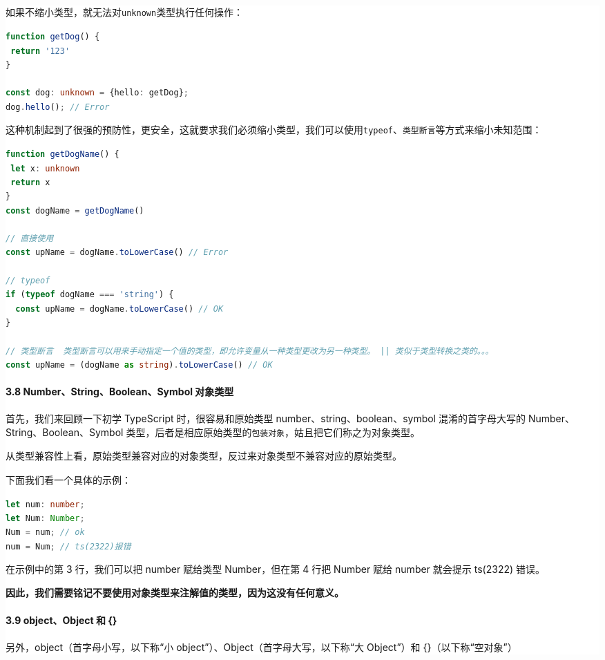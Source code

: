 如果不缩小类型，就无法对`unknown`类型执行任何操作：

```typescript
function getDog() { 
 return '123'
} 

const dog: unknown = {hello: getDog};
dog.hello(); // Error
```

这种机制起到了很强的预防性，更安全，这就要求我们必须缩小类型，我们可以使用`typeof`、`类型断言`等方式来缩小未知范围：

```typescript
function getDogName() { 
 let x: unknown
 return x
}
const dogName = getDogName()

// 直接使用
const upName = dogName.toLowerCase() // Error

// typeof
if (typeof dogName === 'string') { 
  const upName = dogName.toLowerCase() // OK
}
 
// 类型断言  类型断言可以用来手动指定一个值的类型，即允许变量从一种类型更改为另一种类型。 || 类似于类型转换之类的。。。
const upName = (dogName as string).toLowerCase() // OK
```



#### 3.8 Number、String、Boolean、Symbol 对象类型

首先，我们来回顾一下初学 TypeScript 时，很容易和原始类型 number、string、boolean、symbol 混淆的首字母大写的 Number、String、Boolean、Symbol 类型，后者是相应原始类型的`包装对象`，姑且把它们称之为对象类型。

从类型兼容性上看，原始类型兼容对应的对象类型，反过来对象类型不兼容对应的原始类型。

下面我们看一个具体的示例：

```typescript
let num: number;
let Num: Number;
Num = num; // ok
num = Num; // ts(2322)报错
```

在示例中的第 3 行，我们可以把 number 赋给类型 Number，但在第 4 行把 Number 赋给 number 就会提示 ts(2322) 错误。

**因此，我们需要铭记不要使用对象类型来注解值的类型，因为这没有任何意义。**



#### 3.9 object、Object 和 {}

另外，object（首字母小写，以下称“小 object”）、Object（首字母大写，以下称“大 Object”）和 {}（以下称“空对象”）
